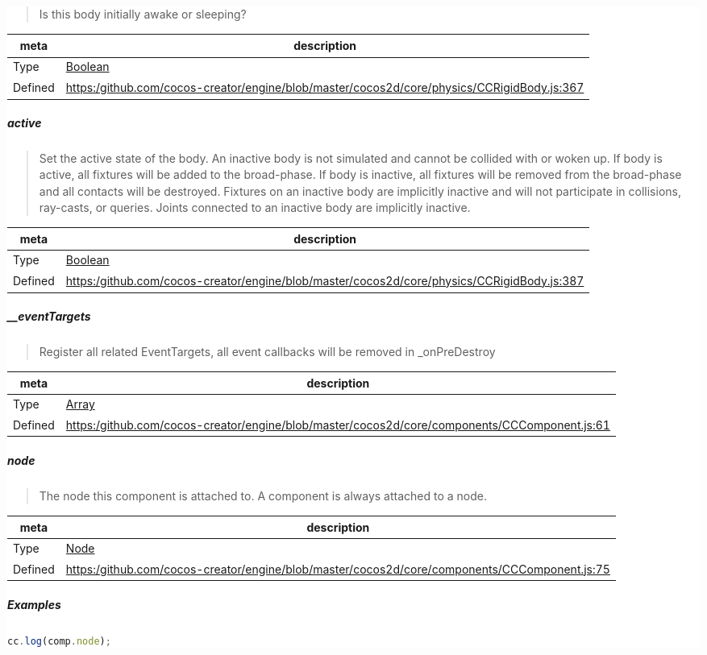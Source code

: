 > Is this body initially awake or sleeping?

| meta | description |
|------|-------------|
| Type | <a href="https://developer.mozilla.org/en/JavaScript/Reference/Global_Objects/Boolean" class="crosslink external" target="_blank">Boolean</a> |
| Defined | [https:/github.com/cocos-creator/engine/blob/master/cocos2d/core/physics/CCRigidBody.js:367](https:/github.com/cocos-creator/engine/blob/master/cocos2d/core/physics/CCRigidBody.js#L367) |



##### active

> Set the active state of the body. An inactive body is not
simulated and cannot be collided with or woken up.
If body is active, all fixtures will be added to the
broad-phase.
If body is inactive, all fixtures will be removed from
the broad-phase and all contacts will be destroyed.
Fixtures on an inactive body are implicitly inactive and will
not participate in collisions, ray-casts, or queries.
Joints connected to an inactive body are implicitly inactive.

| meta | description |
|------|-------------|
| Type | <a href="https://developer.mozilla.org/en/JavaScript/Reference/Global_Objects/Boolean" class="crosslink external" target="_blank">Boolean</a> |
| Defined | [https:/github.com/cocos-creator/engine/blob/master/cocos2d/core/physics/CCRigidBody.js:387](https:/github.com/cocos-creator/engine/blob/master/cocos2d/core/physics/CCRigidBody.js#L387) |



##### __eventTargets

> Register all related EventTargets,
all event callbacks will be removed in _onPreDestroy

| meta | description |
|------|-------------|
| Type | <a href="https://developer.mozilla.org/en/JavaScript/Reference/Global_Objects/Array" class="crosslink external" target="_blank">Array</a> |
| Defined | [https:/github.com/cocos-creator/engine/blob/master/cocos2d/core/components/CCComponent.js:61](https:/github.com/cocos-creator/engine/blob/master/cocos2d/core/components/CCComponent.js#L61) |



##### node

> The node this component is attached to. A component is always attached to a node.

| meta | description |
|------|-------------|
| Type | <a href="../classes/Node.html" class="crosslink">Node</a> |
| Defined | [https:/github.com/cocos-creator/engine/blob/master/cocos2d/core/components/CCComponent.js:75](https:/github.com/cocos-creator/engine/blob/master/cocos2d/core/components/CCComponent.js#L75) |

##### Examples

```js
cc.log(comp.node);
```
